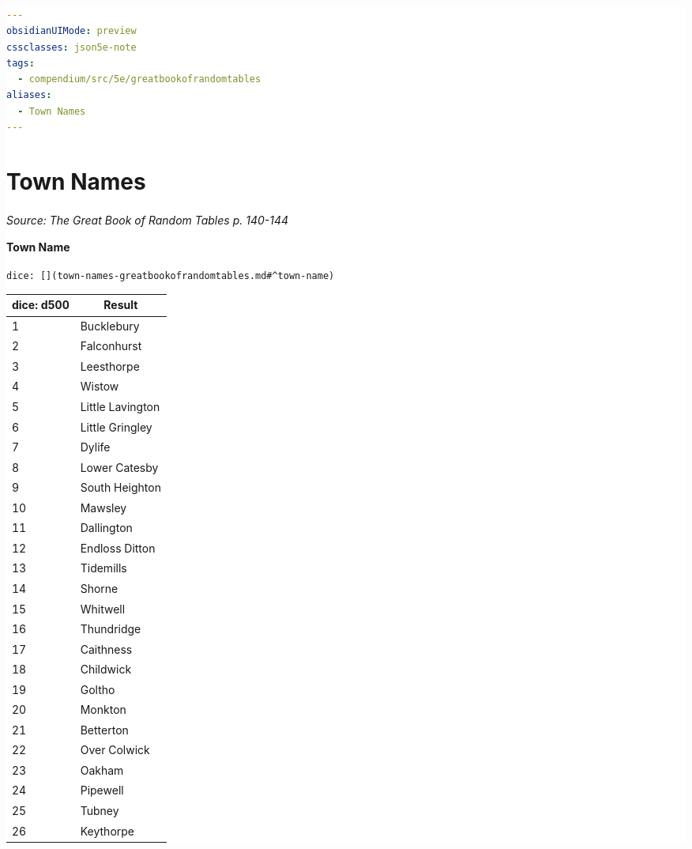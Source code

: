 ```yaml
---
obsidianUIMode: preview
cssclasses: json5e-note
tags:
  - compendium/src/5e/greatbookofrandomtables
aliases:
  - Town Names
---
```

# Town Names
*Source: The Great Book of Random Tables p. 140-144* 

**Town Name**

`dice: [](town-names-greatbookofrandomtables.md#^town-name)`

| dice: d500 | Result |
|------------|--------|
| 1 | Bucklebury |
| 2 | Falconhurst |
| 3 | Leesthorpe |
| 4 | Wistow |
| 5 | Little Lavington |
| 6 | Little Gringley |
| 7 | Dylife |
| 8 | Lower Catesby |
| 9 | South Heighton |
| 10 | Mawsley |
| 11 | Dallington |
| 12 | Endloss Ditton |
| 13 | Tidemills |
| 14 | Shorne |
| 15 | Whitwell |
| 16 | Thundridge |
| 17 | Caithness |
| 18 | Childwick |
| 19 | Goltho |
| 20 | Monkton |
| 21 | Betterton |
| 22 | Over Colwick |
| 23 | Oakham |
| 24 | Pipewell |
| 25 | Tubney |
| 26 | Keythorpe |